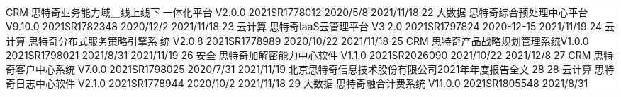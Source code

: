 CRM
思特奇业务能力域＿线上线下
一体化平台
V2.0.0
2021SR1778012
2020/5/8
2021/11/18
22
大数据
思特奇综合预处理中心平台
V9.10.0
2021SR1782348
2020/12/2
2021/11/18
23
云计算
思特奇IaaS云管理平台
V3.2.0
2021SR1797824
2020-12-15
2021/11/19
24
云计算
思特奇分布式服务策略引擎系
统
V2.0.8
2021SR1778989
2020/10/22
2021/11/18
25
CRM
思特奇产品战略规划管理系统V1.0.0
2021SR1798021
2021/8/31
2021/11/19
26
安全
思特奇加解密能力中心软件
V1.1.0
2021SR2026090
2021/10/22
2021/12/8
27
CRM
思特奇客户中心系统
V7.0.0
2021SR1798025
2020/7/31
2021/11/19
北京思特奇信息技术股份有限公司2021年年度报告全文
28
28
云计算
思特奇日志中心软件
V2.1.0
2021SR1778944
2020/10/2
2021/11/18
29
大数据
思特奇融合计费系统
V11.0.0
2021SR1805548
2021/8/31